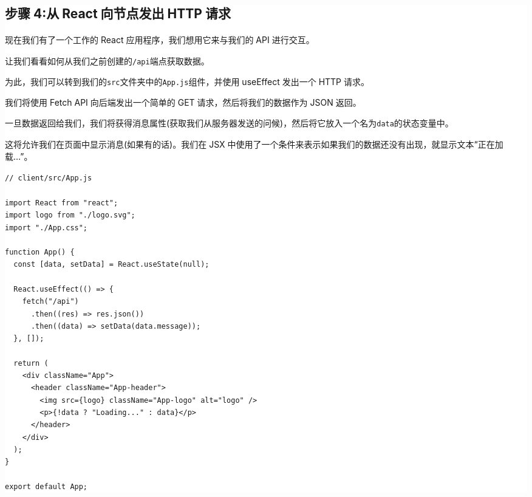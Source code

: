 ## 步骤 4:从 React 向节点发出 HTTP 请求

现在我们有了一个工作的 React 应用程序，我们想用它来与我们的 API 进行交互。

让我们看看如何从我们之前创建的`/api`端点获取数据。

为此，我们可以转到我们的`src`文件夹中的`App.js`组件，并使用 useEffect 发出一个 HTTP 请求。

我们将使用 Fetch API 向后端发出一个简单的 GET 请求，然后将我们的数据作为 JSON 返回。

一旦数据返回给我们，我们将获得消息属性(获取我们从服务器发送的问候)，然后将它放入一个名为`data`的状态变量中。

这将允许我们在页面中显示消息(如果有的话)。我们在 JSX 中使用了一个条件来表示如果我们的数据还没有出现，就显示文本“正在加载…”。

```
// client/src/App.js

import React from "react";
import logo from "./logo.svg";
import "./App.css";

function App() {
  const [data, setData] = React.useState(null);

  React.useEffect(() => {
    fetch("/api")
      .then((res) => res.json())
      .then((data) => setData(data.message));
  }, []);

  return (
    <div className="App">
      <header className="App-header">
        <img src={logo} className="App-logo" alt="logo" />
        <p>{!data ? "Loading..." : data}</p>
      </header>
    </div>
  );
}

export default App;
```
